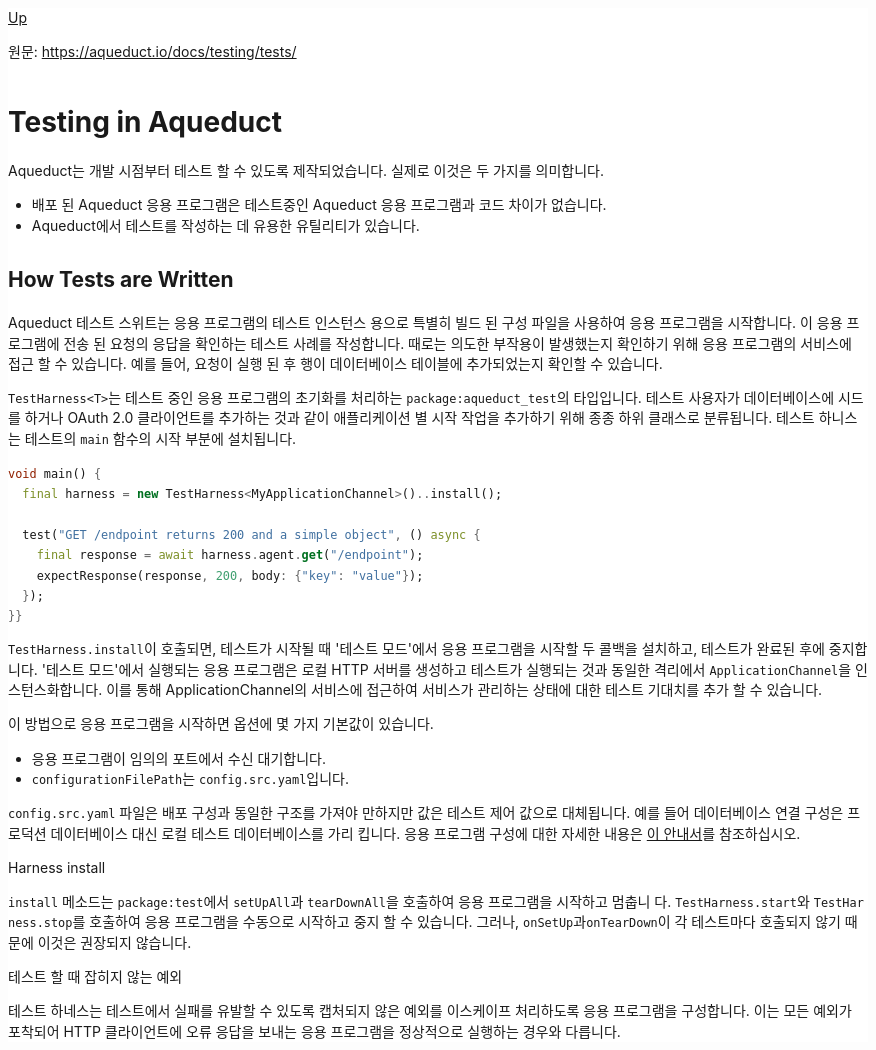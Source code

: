 [Up](index.md)

원문: https://aqueduct.io/docs/testing/tests/

# Testing in Aqueduct

Aqueduct는 개발 시점부터 테스트 할 수 있도록 제작되었습니다. 실제로 이것은 두 가지를 의미합니다.

- 배포 된 Aqueduct 응용 프로그램은 테스트중인 Aqueduct 응용 프로그램과 코드 차이가 없습니다.
- Aqueduct에서 테스트를 작성하는 데 유용한 유틸리티가 있습니다.

## How Tests are Written

Aqueduct 테스트 스위트는 응용 프로그램의 테스트 인스턴스 용으로 특별히 빌드 된 구성 파일을 사용하여 응용 프로그램을 시작합니다. 이 응용 프로그램에 전송 된 요청의 응답을 확인하는 테스트 사례를 작성합니다. 때로는 의도한 부작용이 발생했는지 확인하기 위해 응용 프로그램의 서비스에 접근 할 수 있습니다. 예를 들어, 요청이 실행 된 후 행이 데이터베이스 테이블에 추가되었는지 확인할 수 있습니다.

`TestHarness<T>`는 테스트 중인 응용 프로그램의 초기화를 처리하는 `package:aqueduct_test`의 타입입니다. 테스트 사용자가 데이터베이스에 시드를 하거나 OAuth 2.0 클라이언트를 추가하는 것과 같이 애플리케이션 별 시작 작업을 추가하기 위해 종종 하위 클래스로 분류됩니다. 테스트 하니스는 테스트의 `main` 함수의 시작 부분에 설치됩니다.

```dart
void main() {
  final harness = new TestHarness<MyApplicationChannel>()..install();

  test("GET /endpoint returns 200 and a simple object", () async {
    final response = await harness.agent.get("/endpoint");
    expectResponse(response, 200, body: {"key": "value"});
  });
}}
```

`TestHarness.install`이 호출되면, 테스트가 시작될 때 '테스트 모드'에서 응용 프로그램을 시작할 두 콜백을 설치하고, 테스트가 완료된 후에 중지합니다. '테스트 모드'에서 실행되는 응용 프로그램은 로컬 HTTP 서버를 생성하고 테스트가 실행되는 것과 동일한 격리에서 `ApplicationChannel`을 인스턴스화합니다. 이를 통해 ApplicationChannel의 서비스에 접근하여 서비스가 관리하는 상태에 대한 테스트 기대치를 추가 할 수 있습니다.

이 방법으로 응용 프로그램을 시작하면 옵션에 몇 가지 기본값이 있습니다.

- 응용 프로그램이 임의의 포트에서 수신 대기합니다.
- `configurationFilePath`는 `config.src.yaml`입니다.

`config.src.yaml` 파일은 배포 구성과 동일한 구조를 가져야 만하지만 값은 테스트 제어 값으로 대체됩니다. 예를 들어 데이터베이스 연결 구성은 프로덕션 데이터베이스 대신 로컬 테스트 데이터베이스를 가리 킵니다. 응용 프로그램 구성에 대한 자세한 내용은 [이 안내서](https://aqueduct.io/docs/application/configure/)를 참조하십시오.

Harness install

`install` 메소드는 `package:test`에서 `setUpAll`과 `tearDownAll`을 호출하여 응용 프로그램을 시작하고 멈춥니 다. `TestHarness.start`와 `TestHarness.stop`를 호출하여 응용 프로그램을 수동으로 시작하고 중지 할 수 있습니다. 그러나, `onSetUp`과`onTearDown`이 각 테스트마다 호출되지 않기 때문에 이것은 권장되지 않습니다.

테스트 할 때 잡히지 않는 예외

테스트 하네스는 테스트에서 실패를 유발할 수 있도록 캡처되지 않은 예외를 이스케이프 처리하도록 응용 프로그램을 구성합니다. 이는 모든 예외가 포착되어 HTTP 클라이언트에 오류 응답을 보내는 응용 프로그램을 정상적으로 실행하는 경우와 다릅니다.
